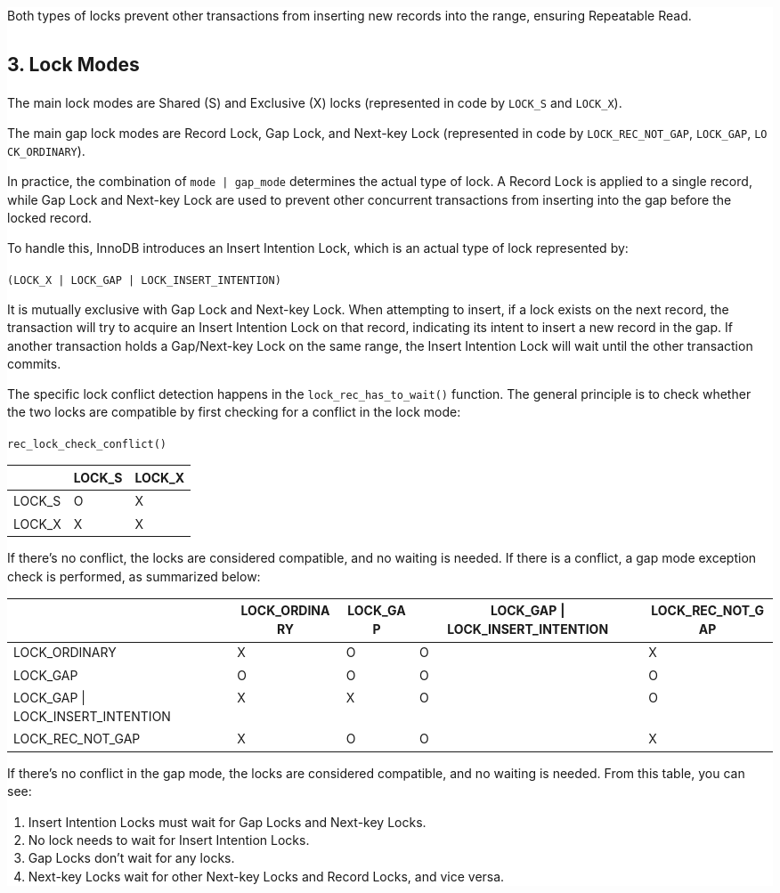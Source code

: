 Both types of locks prevent other transactions from inserting new records into the range, ensuring Repeatable Read.


## 3. Lock Modes

The main lock modes are Shared (S) and Exclusive (X) locks (represented in code by `LOCK_S` and `LOCK_X`).

The main gap lock modes are Record Lock, Gap Lock, and Next-key Lock (represented in code by `LOCK_REC_NOT_GAP`, `LOCK_GAP`, `LOCK_ORDINARY`).

In practice, the combination of `mode | gap_mode` determines the actual type of lock. A Record Lock is applied to a single record, while Gap Lock and Next-key Lock are used to prevent other concurrent transactions from inserting into the gap before the locked record.

To handle this, InnoDB introduces an Insert Intention Lock, which is an actual type of lock represented by:

```
(LOCK_X | LOCK_GAP | LOCK_INSERT_INTENTION)
```

It is mutually exclusive with Gap Lock and Next-key Lock. When attempting to insert, if a lock exists on the next record, the transaction will try to acquire an Insert Intention Lock on that record, indicating its intent to insert a new record in the gap. If another transaction holds a Gap/Next-key Lock on the same range, the Insert Intention Lock will wait until the other transaction commits.

The specific lock conflict detection happens in the `lock_rec_has_to_wait()` function. The general principle is to check whether the two locks are compatible by first checking for a conflict in the lock mode:

`rec_lock_check_conflict()`


|        | LOCK_S | LOCK_X |
| ------ | ------ | ------ |
| LOCK_S | O      | X      |
| LOCK_X | X      | X      |

If there’s no conflict, the locks are considered compatible, and no waiting is needed. If there is a conflict, a gap mode exception check is performed, as summarized below:

|                                   | LOCK_ORDINARY | LOCK_GAP | LOCK_GAP \| LOCK_INSERT_INTENTION | LOCK_REC_NOT_GAP |
| --------------------------------- | ------------- | -------- | --------------------------------- | ---------------- |
| LOCK_ORDINARY                     | X             | O        | O                                 | X                |
| LOCK_GAP                          | O             | O        | O                                 | O                |
| LOCK_GAP \| LOCK_INSERT_INTENTION | X             | X        | O                                 | O                |
| LOCK_REC_NOT_GAP                  | X             | O        | O                                 | X                |

If there’s no conflict in the gap mode, the locks are considered compatible, and no waiting is needed. From this table, you can see:

1. Insert Intention Locks must wait for Gap Locks and Next-key Locks.
2. No lock needs to wait for Insert Intention Locks.
3. Gap Locks don’t wait for any locks.
4. Next-key Locks wait for other Next-key Locks and Record Locks, and vice versa.

